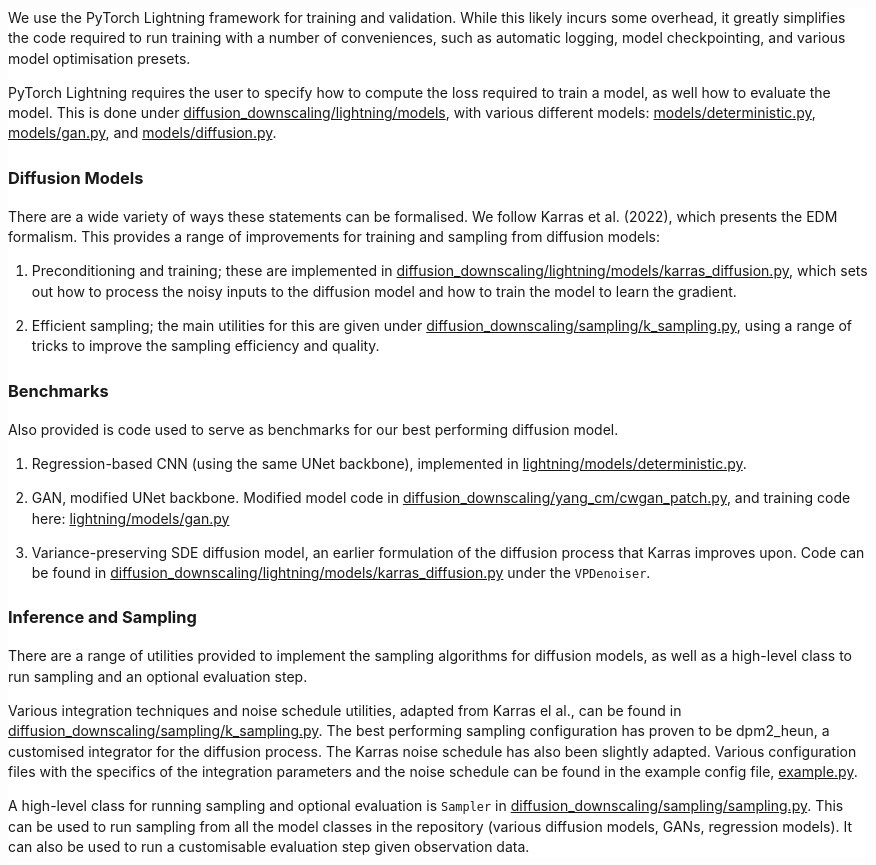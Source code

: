 We use the PyTorch Lightning framework for training and validation. While this likely incurs some overhead, it greatly simplifies the code required to run training with a number of conveniences, such as automatic logging, model checkpointing, and various model optimisation presets. 

PyTorch Lightning requires the user to specify how to compute the loss required to train a model, as well how to evaluate the model. This is done under [diffusion_downscaling/lightning/models](src/diffusion_downscaling/lightning/models), with various different models: [models/deterministic.py](src/diffusion_downscaling/lightning/models/deterministic.py), [models/gan.py](src/diffusion_downscaling/lightning/models/gan.py), and [models/diffusion.py](src/diffusion_downscaling/lightning/models/diffusion.py).

### Diffusion Models

There are a wide variety of ways these statements can be formalised. We follow Karras et al. (2022), which presents the EDM formalism. This provides a range of improvements for training and sampling from diffusion models:

1) Preconditioning and training; these are implemented in [diffusion_downscaling/lightning/models/karras_diffusion.py](src/diffusion_downscaling/lightning/models/karras_diffusion.py), which sets out how to process the noisy inputs to the diffusion model and how to train the model to learn the gradient. 
2. Efficient sampling; the main utilities for this are given under [diffusion_downscaling/sampling/k_sampling.py](src/diffusion_downscaling/sampling/k_sampling.py), using a range of tricks to improve the sampling efficiency and quality. 


### Benchmarks

Also provided is code used to serve as benchmarks for our best performing diffusion model.

1) Regression-based CNN (using the same UNet backbone), implemented in [lightning/models/deterministic.py](src/diffusion_downscaling/lightning/models/deterministic.py). 

2) GAN, modified UNet backbone. Modified model code in [diffusion_downscaling/yang_cm/cwgan_patch.py](src/diffusion_downscaling/yang_cm/cwgan_patch.py), and training code here: [lightning/models/gan.py](src/diffusion_downscaling/lightning/models/gan.py)

3) Variance-preserving SDE diffusion model, an earlier formulation of the diffusion process that Karras improves upon. Code can be found in [diffusion_downscaling/lightning/models/karras_diffusion.py](src/diffusion_downscaling/lightning/models/karras_diffusion.py) under the `VPDenoiser`.

### Inference and Sampling

There are a range of utilities provided to implement the sampling algorithms for diffusion models, as well as a high-level class to run sampling and an optional evaluation step. 

Various integration techniques and noise schedule utilities, adapted from Karras el al., can be found in [diffusion_downscaling/sampling/k_sampling.py](src/diffusion_downscaling/sampling/k_sampling.py). The best performing sampling configuration has proven to be dpm2_heun, a customised integrator for the diffusion process. The Karras noise schedule has also been slightly adapted. Various configuration files with the specifics of the integration parameters and the noise schedule can be found in the example config file, [example.py](scripts/configs/sampling/example.py).

A high-level class for running sampling and optional evaluation is `Sampler` in [diffusion_downscaling/sampling/sampling.py](src/diffusion_downscaling/sampling/sampling.py). This can be used to run sampling from all the model classes in the repository (various diffusion models, GANs, regression models). It can also be used to run a customisable evaluation step given observation data. 
